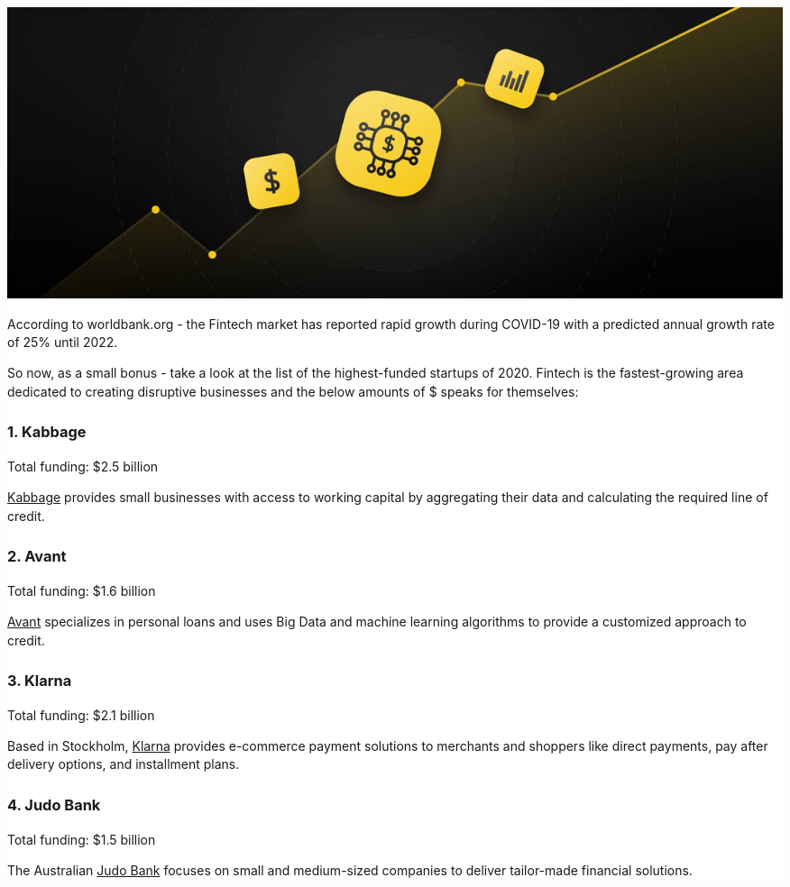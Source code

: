 ![10_best_funded_fintech_companies_blog](assets/10-Fintech-Startups-From-California-Every-Founder-Should-Know/10_best_funded_fintech_companies_blog.jpg)


According to worldbank.org - the Fintech market has reported rapid growth during COVID-19 with a predicted annual growth rate of 25% until 2022.

So now, as a small bonus - take a look at the list of the highest-funded startups of 2020. Fintech is the fastest-growing area dedicated to creating disruptive businesses and the below amounts of $ speaks for themselves:



### 1. Kabbage

Total funding: $2.5 billion

[Kabbage](https://www.kabbage.com/) provides small businesses with access to working capital by aggregating their data and calculating the required line of credit.

### 2. Avant

Total funding: $1.6 billion

[Avant](https://www.avant.com/) specializes in personal loans and uses Big Data and machine learning algorithms to provide a customized approach to credit.

### 3. Klarna

Total funding: $2.1 billion

Based in Stockholm, [Klarna](https://klarna.com/) provides e-commerce payment solutions to merchants and shoppers like direct payments, pay after delivery options, and installment plans.

### 4. Judo Bank

Total funding: $1.5 billion

The Australian [Judo Bank](https://judo.bank/) focuses on small and medium-sized companies to deliver tailor-made financial solutions.
